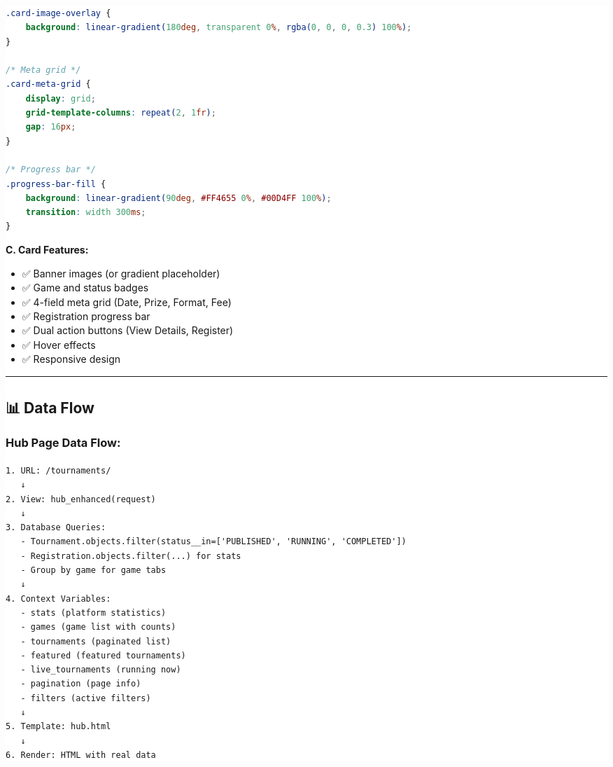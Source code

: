 ```css
.card-image-overlay {
    background: linear-gradient(180deg, transparent 0%, rgba(0, 0, 0, 0.3) 100%);
}

/* Meta grid */
.card-meta-grid {
    display: grid;
    grid-template-columns: repeat(2, 1fr);
    gap: 16px;
}

/* Progress bar */
.progress-bar-fill {
    background: linear-gradient(90deg, #FF4655 0%, #00D4FF 100%);
    transition: width 300ms;
}
```

**C. Card Features:**
- ✅ Banner images (or gradient placeholder)
- ✅ Game and status badges
- ✅ 4-field meta grid (Date, Prize, Format, Fee)
- ✅ Registration progress bar
- ✅ Dual action buttons (View Details, Register)
- ✅ Hover effects
- ✅ Responsive design

---

## 📊 Data Flow

### Hub Page Data Flow:
```
1. URL: /tournaments/
   ↓
2. View: hub_enhanced(request)
   ↓
3. Database Queries:
   - Tournament.objects.filter(status__in=['PUBLISHED', 'RUNNING', 'COMPLETED'])
   - Registration.objects.filter(...) for stats
   - Group by game for game tabs
   ↓
4. Context Variables:
   - stats (platform statistics)
   - games (game list with counts)
   - tournaments (paginated list)
   - featured (featured tournaments)
   - live_tournaments (running now)
   - pagination (page info)
   - filters (active filters)
   ↓
5. Template: hub.html
   ↓
6. Render: HTML with real data
```
